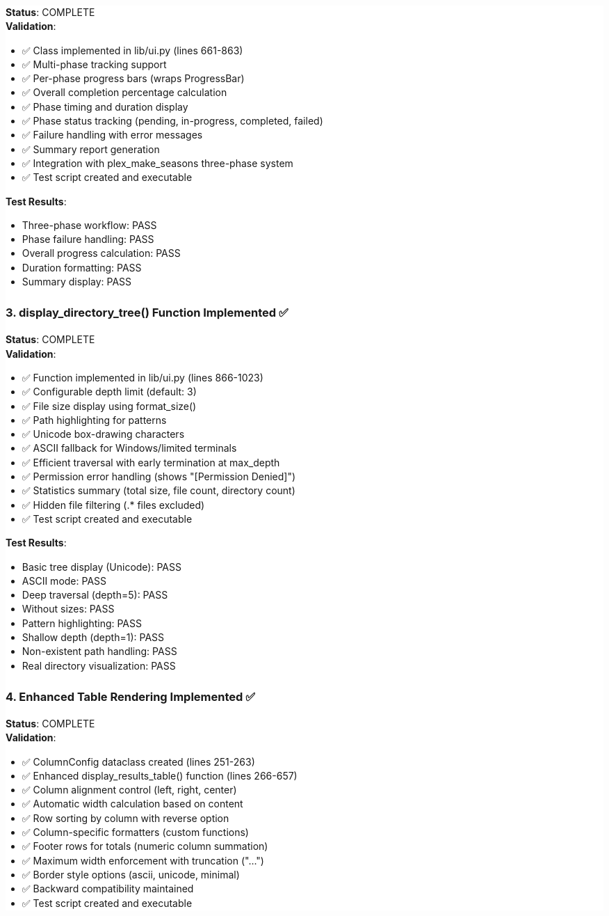 **Status**: COMPLETE  
**Validation**:
- ✅ Class implemented in lib/ui.py (lines 661-863)
- ✅ Multi-phase tracking support
- ✅ Per-phase progress bars (wraps ProgressBar)
- ✅ Overall completion percentage calculation
- ✅ Phase timing and duration display
- ✅ Phase status tracking (pending, in-progress, completed, failed)
- ✅ Failure handling with error messages
- ✅ Summary report generation
- ✅ Integration with plex_make_seasons three-phase system
- ✅ Test script created and executable

**Test Results**:
- Three-phase workflow: PASS
- Phase failure handling: PASS
- Overall progress calculation: PASS
- Duration formatting: PASS
- Summary display: PASS

### 3. display_directory_tree() Function Implemented ✅

**Status**: COMPLETE  
**Validation**:
- ✅ Function implemented in lib/ui.py (lines 866-1023)
- ✅ Configurable depth limit (default: 3)
- ✅ File size display using format_size()
- ✅ Path highlighting for patterns
- ✅ Unicode box-drawing characters
- ✅ ASCII fallback for Windows/limited terminals
- ✅ Efficient traversal with early termination at max_depth
- ✅ Permission error handling (shows "[Permission Denied]")
- ✅ Statistics summary (total size, file count, directory count)
- ✅ Hidden file filtering (.* files excluded)
- ✅ Test script created and executable

**Test Results**:
- Basic tree display (Unicode): PASS
- ASCII mode: PASS
- Deep traversal (depth=5): PASS
- Without sizes: PASS
- Pattern highlighting: PASS
- Shallow depth (depth=1): PASS
- Non-existent path handling: PASS
- Real directory visualization: PASS

### 4. Enhanced Table Rendering Implemented ✅

**Status**: COMPLETE  
**Validation**:
- ✅ ColumnConfig dataclass created (lines 251-263)
- ✅ Enhanced display_results_table() function (lines 266-657)
- ✅ Column alignment control (left, right, center)
- ✅ Automatic width calculation based on content
- ✅ Row sorting by column with reverse option
- ✅ Column-specific formatters (custom functions)
- ✅ Footer rows for totals (numeric column summation)
- ✅ Maximum width enforcement with truncation ("...")
- ✅ Border style options (ascii, unicode, minimal)
- ✅ Backward compatibility maintained
- ✅ Test script created and executable
